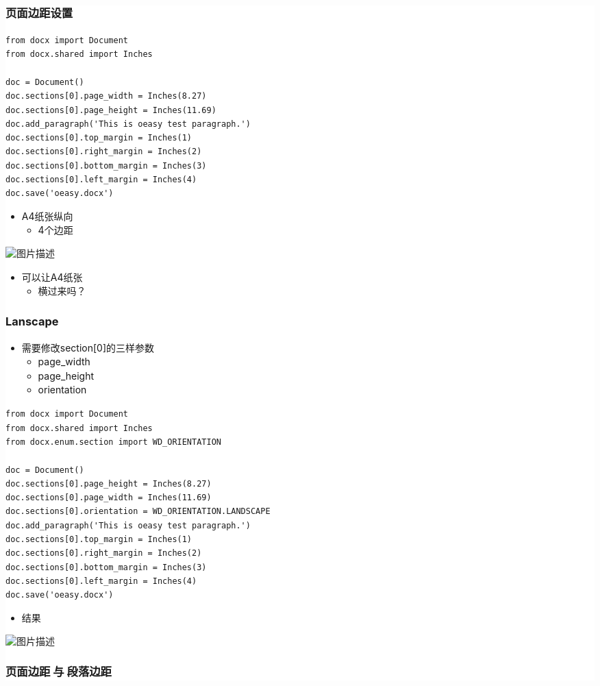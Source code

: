 ### 页面边距设置

```
from docx import Document
from docx.shared import Inches

doc = Document()
doc.sections[0].page_width = Inches(8.27)
doc.sections[0].page_height = Inches(11.69)
doc.add_paragraph('This is oeasy test paragraph.')
doc.sections[0].top_margin = Inches(1)
doc.sections[0].right_margin = Inches(2)
doc.sections[0].bottom_margin = Inches(3)
doc.sections[0].left_margin = Inches(4)
doc.save('oeasy.docx')
```

- A4纸张纵向
	- 4个边距

![图片描述](https://doc.shiyanlou.com/courses/uid1190679-20240331-1711850341762)

- 可以让A4纸张 
	- 横过来吗？

### Lanscape

- 需要修改section[0]的三样参数
	- page_width 
	- page_height
	- orientation

```
from docx import Document
from docx.shared import Inches
from docx.enum.section import WD_ORIENTATION

doc = Document()
doc.sections[0].page_height = Inches(8.27)
doc.sections[0].page_width = Inches(11.69)
doc.sections[0].orientation = WD_ORIENTATION.LANDSCAPE
doc.add_paragraph('This is oeasy test paragraph.')
doc.sections[0].top_margin = Inches(1)
doc.sections[0].right_margin = Inches(2)
doc.sections[0].bottom_margin = Inches(3)
doc.sections[0].left_margin = Inches(4)
doc.save('oeasy.docx')
```

- 结果

![图片描述](https://doc.shiyanlou.com/courses/uid1190679-20240331-1711851098430)

### 页面边距 与 段落边距
